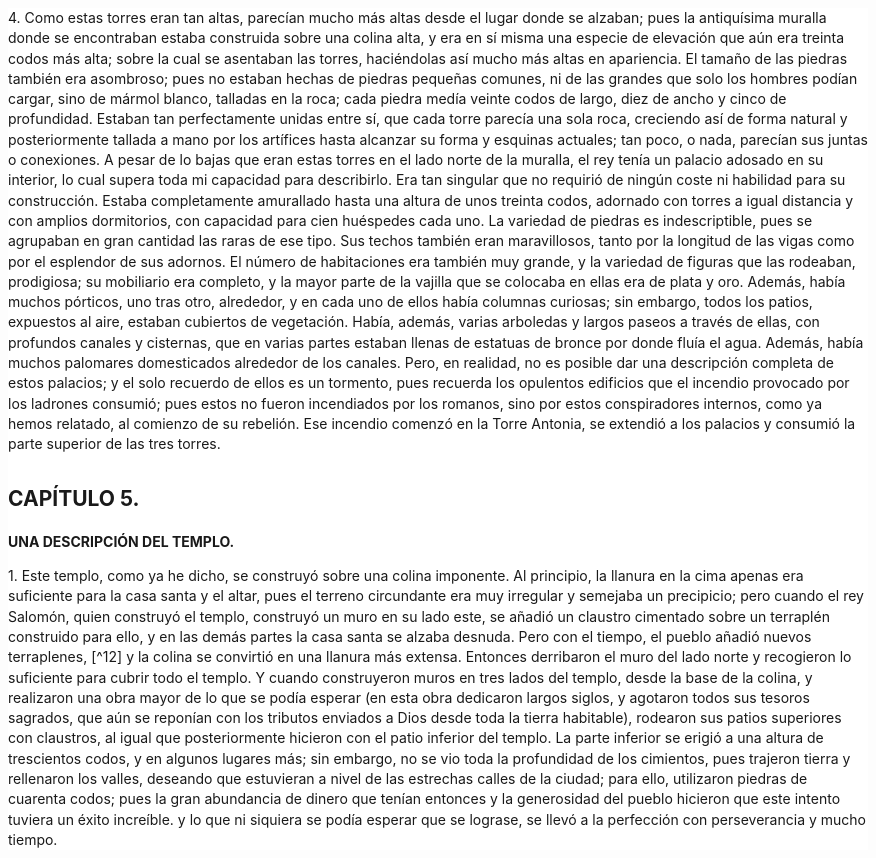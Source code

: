 <a id="v4_4"></a>4\. Como estas torres eran tan altas, parecían mucho más altas desde el lugar donde se alzaban; pues la antiquísima muralla donde se encontraban estaba construida sobre una colina alta, y era en sí misma una especie de elevación que aún era treinta codos más alta; sobre la cual se asentaban las torres, haciéndolas así mucho más altas en apariencia. El tamaño de las piedras también era asombroso; pues no estaban hechas de piedras pequeñas comunes, ni de las grandes que solo los hombres podían cargar, sino de mármol blanco, talladas en la roca; cada piedra medía veinte codos de largo, diez de ancho y cinco de profundidad. Estaban tan perfectamente unidas entre sí, que cada torre parecía una sola roca, creciendo así de forma natural y posteriormente tallada a mano por los artífices hasta alcanzar su forma y esquinas actuales; tan poco, o nada, parecían sus juntas o conexiones. A pesar de lo bajas que eran estas torres en el lado norte de la muralla, el rey tenía un palacio adosado en su interior, lo cual supera toda mi capacidad para describirlo. Era tan singular que no requirió de ningún coste ni habilidad para su construcción. Estaba completamente amurallado hasta una altura de unos treinta codos, adornado con torres a igual distancia y con amplios dormitorios, con capacidad para cien huéspedes cada uno. La variedad de piedras es indescriptible, pues se agrupaban en gran cantidad las raras de ese tipo. Sus techos también eran maravillosos, tanto por la longitud de las vigas como por el esplendor de sus adornos. El número de habitaciones era también muy grande, y la variedad de figuras que las rodeaban, prodigiosa; su mobiliario era completo, y la mayor parte de la vajilla que se colocaba en ellas era de plata y oro. Además, había muchos pórticos, uno tras otro, alrededor, y en cada uno de ellos había columnas curiosas; sin embargo, todos los patios, expuestos al aire, estaban cubiertos de vegetación. Había, además, varias arboledas y largos paseos a través de ellas, con profundos canales y cisternas, que en varias partes estaban llenas de estatuas de bronce por donde fluía el agua. Además, había muchos palomares domesticados alrededor de los canales. Pero, en realidad, no es posible dar una descripción completa de estos palacios; y el solo recuerdo de ellos es un tormento, pues recuerda los opulentos edificios que el incendio provocado por los ladrones consumió; pues estos no fueron incendiados por los romanos, sino por estos conspiradores internos, como ya hemos relatado, al comienzo de su rebelión. Ese incendio comenzó en la Torre Antonia, se extendió a los palacios y consumió la parte superior de las tres torres.

## CAPÍTULO 5.

**UNA DESCRIPCIÓN DEL TEMPLO.**

<a id="v5_1"></a>1\. Este templo, como ya he dicho, se construyó sobre una colina imponente. Al principio, la llanura en la cima apenas era suficiente para la casa santa y el altar, pues el terreno circundante era muy irregular y semejaba un precipicio; pero cuando el rey Salomón, quien construyó el templo, construyó un muro en su lado este, se añadió un claustro cimentado sobre un terraplén construido para ello, y en las demás partes la casa santa se alzaba desnuda. Pero con el tiempo, el pueblo añadió nuevos terraplenes, [^12] y la colina se convirtió en una llanura más extensa. Entonces derribaron el muro del lado norte y recogieron lo suficiente para cubrir todo el templo. Y cuando construyeron muros en tres lados del templo, desde la base de la colina, y realizaron una obra mayor de lo que se podía esperar (en esta obra dedicaron largos siglos, y agotaron todos sus tesoros sagrados, que aún se reponían con los tributos enviados a Dios desde toda la tierra habitable), rodearon sus patios superiores con claustros, al igual que posteriormente hicieron con el patio inferior del templo. La parte inferior se erigió a una altura de trescientos codos, y en algunos lugares más; sin embargo, no se vio toda la profundidad de los cimientos, pues trajeron tierra y rellenaron los valles, deseando que estuvieran a nivel de las estrechas calles de la ciudad; para ello, utilizaron piedras de cuarenta codos; pues la gran abundancia de dinero que tenían entonces y la generosidad del pueblo hicieron que este intento tuviera un éxito increíble. y lo que ni siquiera se podía esperar que se lograse, se llevó a la perfección con perseverancia y mucho tiempo.
